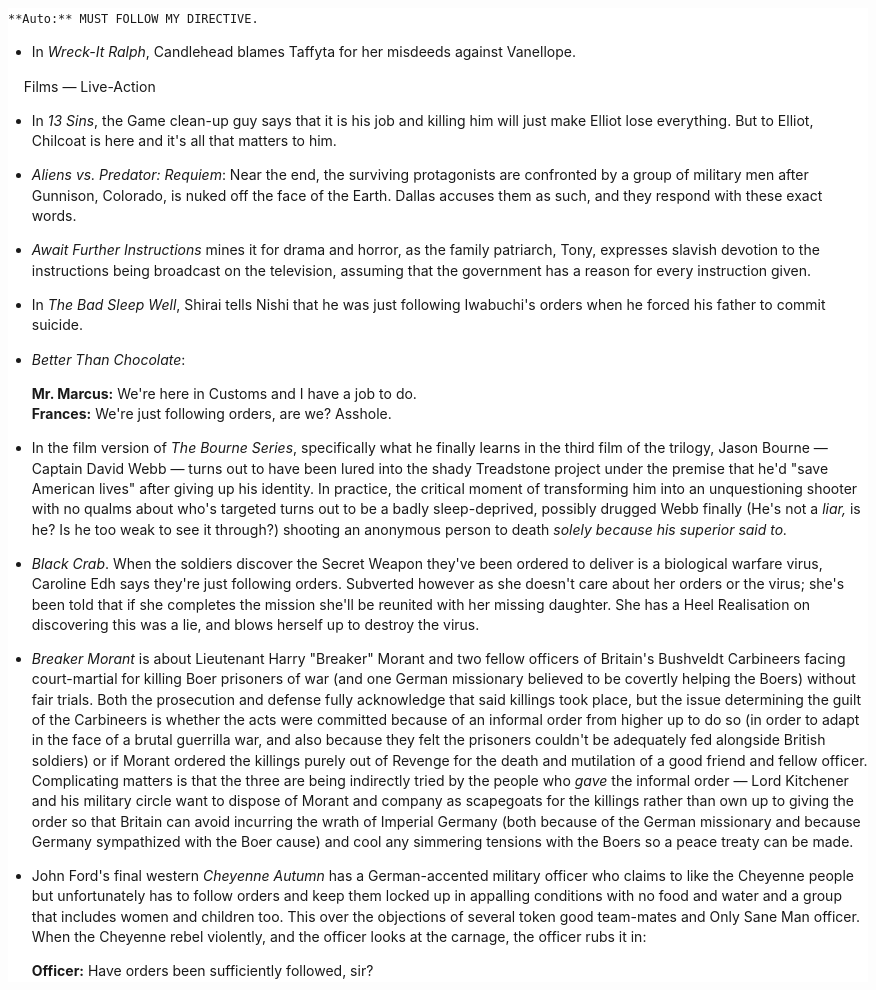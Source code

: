     **Auto:** MUST FOLLOW MY DIRECTIVE.
    
-   In _Wreck-It Ralph_, Candlehead blames Taffyta for her misdeeds against Vanellope.

    Films — Live-Action 

-   In _13 Sins_, the Game clean-up guy says that it is his job and killing him will just make Elliot lose everything. But to Elliot, Chilcoat is here and it's all that matters to him.
-   _Aliens vs. Predator: Requiem_: Near the end, the surviving protagonists are confronted by a group of military men after Gunnison, Colorado, is nuked off the face of the Earth. Dallas accuses them as such, and they respond with these exact words.
-   _Await Further Instructions_ mines it for drama and horror, as the family patriarch, Tony, expresses slavish devotion to the instructions being broadcast on the television, assuming that the government has a reason for every instruction given.
-   In _The Bad Sleep Well_, Shirai tells Nishi that he was just following Iwabuchi's orders when he forced his father to commit suicide.
-   _Better Than Chocolate_:
    
    **Mr. Marcus:** We're here in Customs and I have a job to do.  
    **Frances:** We're just following orders, are we? Asshole.
    
-   In the film version of _The Bourne Series_, specifically what he finally learns in the third film of the trilogy, Jason Bourne — Captain David Webb — turns out to have been lured into the shady Treadstone project under the premise that he'd "save American lives" after giving up his identity. In practice, the critical moment of transforming him into an unquestioning shooter with no qualms about who's targeted turns out to be a badly sleep-deprived, possibly drugged Webb finally (He's not a _liar,_ is he? Is he too weak to see it through?) shooting an anonymous person to death _solely because his superior said to._
-   _Black Crab_. When the soldiers discover the Secret Weapon they've been ordered to deliver is a biological warfare virus, Caroline Edh says they're just following orders. Subverted however as she doesn't care about her orders or the virus; she's been told that if she completes the mission she'll be reunited with her missing daughter. She has a Heel Realisation on discovering this was a lie, and blows herself up to destroy the virus.
-   _Breaker Morant_ is about Lieutenant Harry "Breaker" Morant and two fellow officers of Britain's Bushveldt Carbineers facing court-martial for killing Boer prisoners of war (and one German missionary believed to be covertly helping the Boers) without fair trials. Both the prosecution and defense fully acknowledge that said killings took place, but the issue determining the guilt of the Carbineers is whether the acts were committed because of an informal order from higher up to do so (in order to adapt in the face of a brutal guerrilla war, and also because they felt the prisoners couldn't be adequately fed alongside British soldiers) or if Morant ordered the killings purely out of Revenge for the death and mutilation of a good friend and fellow officer. Complicating matters is that the three are being indirectly tried by the people who _gave_ the informal order — Lord Kitchener and his military circle want to dispose of Morant and company as scapegoats for the killings rather than own up to giving the order so that Britain can avoid incurring the wrath of Imperial Germany (both because of the German missionary and because Germany sympathized with the Boer cause) and cool any simmering tensions with the Boers so a peace treaty can be made.
-   John Ford's final western _Cheyenne Autumn_ has a German-accented military officer who claims to like the Cheyenne people but unfortunately has to follow orders and keep them locked up in appalling conditions with no food and water and a group that includes women and children too. This over the objections of several token good team-mates and Only Sane Man officer. When the Cheyenne rebel violently, and the officer looks at the carnage, the officer rubs it in:
    
    **Officer:** Have orders been sufficiently followed, sir?
    